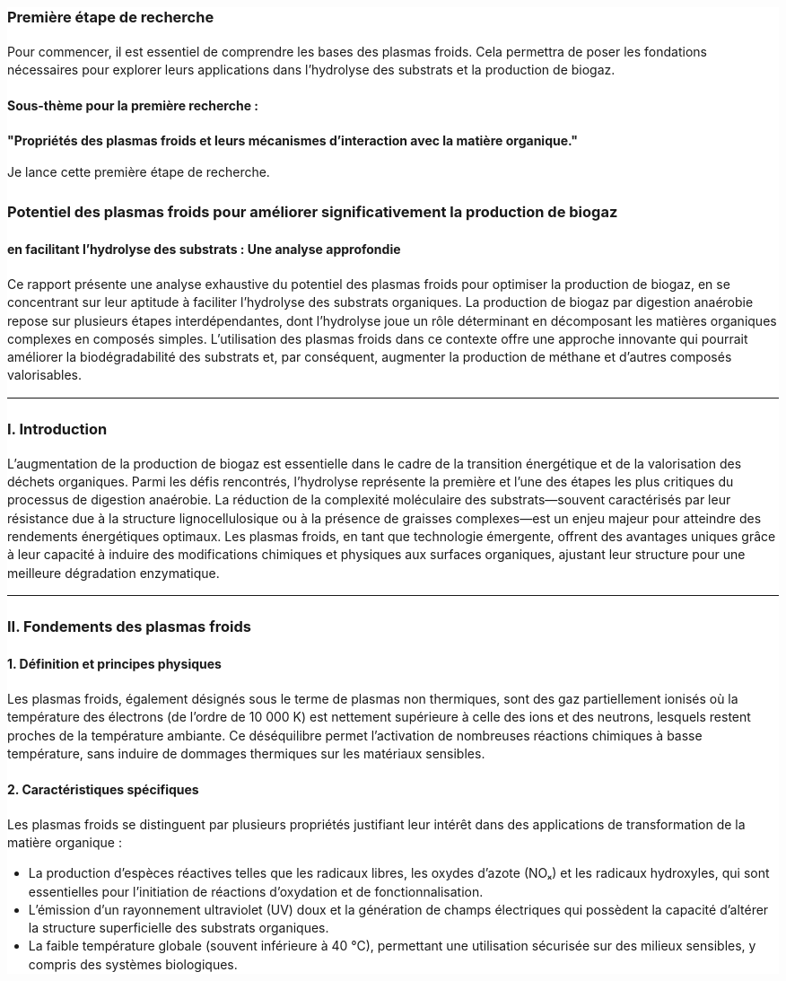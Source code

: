 ### Première étape de recherche
Pour commencer, il est essentiel de comprendre les bases des plasmas froids. Cela permettra de poser les fondations nécessaires pour explorer leurs applications dans l’hydrolyse des substrats et la production de biogaz.

#### Sous-thème pour la première recherche :
**"Propriétés des plasmas froids et leurs mécanismes d’interaction avec la matière organique."**

Je lance cette première étape de recherche.
### Potentiel des plasmas froids pour améliorer significativement la production de biogaz  
#### en facilitant l’hydrolyse des substrats : Une analyse approfondie

Ce rapport présente une analyse exhaustive du potentiel des plasmas froids pour optimiser la production de biogaz, en se concentrant sur leur aptitude à faciliter l’hydrolyse des substrats organiques. La production de biogaz par digestion anaérobie repose sur plusieurs étapes interdépendantes, dont l’hydrolyse joue un rôle déterminant en décomposant les matières organiques complexes en composés simples. L’utilisation des plasmas froids dans ce contexte offre une approche innovante qui pourrait améliorer la biodégradabilité des substrats et, par conséquent, augmenter la production de méthane et d’autres composés valorisables.

---

### I. Introduction

L’augmentation de la production de biogaz est essentielle dans le cadre de la transition énergétique et de la valorisation des déchets organiques. Parmi les défis rencontrés, l’hydrolyse représente la première et l’une des étapes les plus critiques du processus de digestion anaérobie. La réduction de la complexité moléculaire des substrats—souvent caractérisés par leur résistance due à la structure lignocellulosique ou à la présence de graisses complexes—est un enjeu majeur pour atteindre des rendements énergétiques optimaux. Les plasmas froids, en tant que technologie émergente, offrent des avantages uniques grâce à leur capacité à induire des modifications chimiques et physiques aux surfaces organiques, ajustant leur structure pour une meilleure dégradation enzymatique.

---

### II. Fondements des plasmas froids

#### 1. Définition et principes physiques  
Les plasmas froids, également désignés sous le terme de plasmas non thermiques, sont des gaz partiellement ionisés où la température des électrons (de l’ordre de 10 000 K) est nettement supérieure à celle des ions et des neutrons, lesquels restent proches de la température ambiante. Ce déséquilibre permet l’activation de nombreuses réactions chimiques à basse température, sans induire de dommages thermiques sur les matériaux sensibles.

#### 2. Caractéristiques spécifiques  
Les plasmas froids se distinguent par plusieurs propriétés justifiant leur intérêt dans des applications de transformation de la matière organique :  
- La production d’espèces réactives telles que les radicaux libres, les oxydes d’azote (NOₓ) et les radicaux hydroxyles, qui sont essentielles pour l’initiation de réactions d’oxydation et de fonctionnalisation.  
- L’émission d’un rayonnement ultraviolet (UV) doux et la génération de champs électriques qui possèdent la capacité d’altérer la structure superficielle des substrats organiques.  
- La faible température globale (souvent inférieure à 40 °C), permettant une utilisation sécurisée sur des milieux sensibles, y compris des systèmes biologiques.
